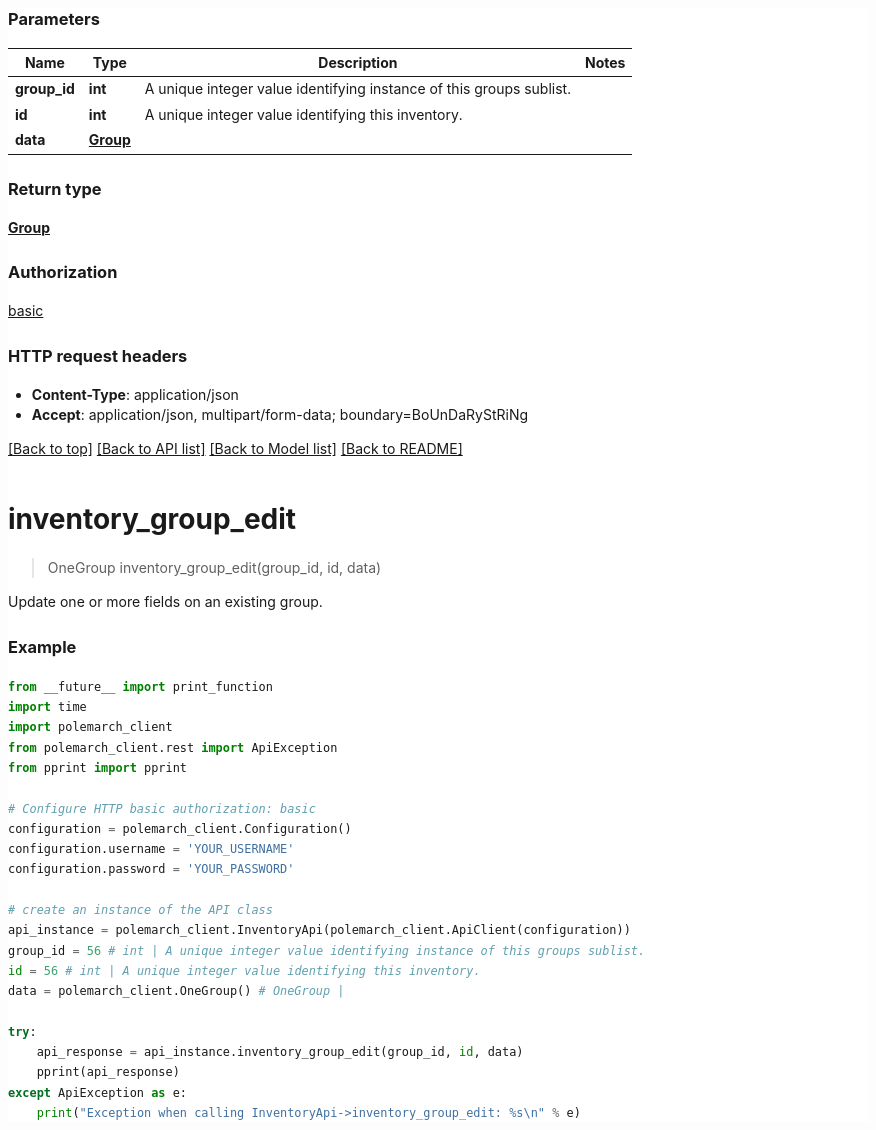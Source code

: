 ### Parameters

Name | Type | Description  | Notes
------------- | ------------- | ------------- | -------------
 **group_id** | **int**| A unique integer value identifying instance of this groups sublist. | 
 **id** | **int**| A unique integer value identifying this inventory. | 
 **data** | [**Group**](Group.md)|  | 

### Return type

[**Group**](Group.md)

### Authorization

[basic](../README.md#basic)

### HTTP request headers

 - **Content-Type**: application/json
 - **Accept**: application/json, multipart/form-data; boundary=BoUnDaRyStRiNg

[[Back to top]](#) [[Back to API list]](../README.md#documentation-for-api-endpoints) [[Back to Model list]](../README.md#documentation-for-models) [[Back to README]](../README.md)

# **inventory_group_edit**
> OneGroup inventory_group_edit(group_id, id, data)



Update one or more fields on an existing group.

### Example
```python
from __future__ import print_function
import time
import polemarch_client
from polemarch_client.rest import ApiException
from pprint import pprint

# Configure HTTP basic authorization: basic
configuration = polemarch_client.Configuration()
configuration.username = 'YOUR_USERNAME'
configuration.password = 'YOUR_PASSWORD'

# create an instance of the API class
api_instance = polemarch_client.InventoryApi(polemarch_client.ApiClient(configuration))
group_id = 56 # int | A unique integer value identifying instance of this groups sublist.
id = 56 # int | A unique integer value identifying this inventory.
data = polemarch_client.OneGroup() # OneGroup | 

try:
    api_response = api_instance.inventory_group_edit(group_id, id, data)
    pprint(api_response)
except ApiException as e:
    print("Exception when calling InventoryApi->inventory_group_edit: %s\n" % e)
```

